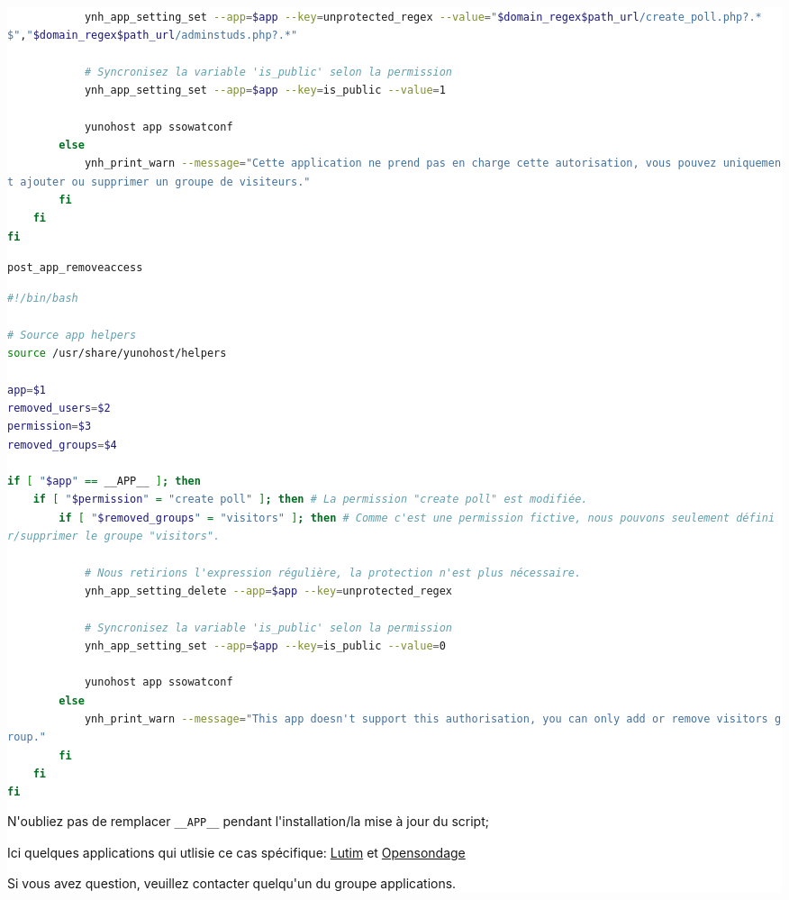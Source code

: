 ```bash
            ynh_app_setting_set --app=$app --key=unprotected_regex --value="$domain_regex$path_url/create_poll.php?.*$","$domain_regex$path_url/adminstuds.php?.*"

            # Syncronisez la variable 'is_public' selon la permission
            ynh_app_setting_set --app=$app --key=is_public --value=1

            yunohost app ssowatconf
        else
            ynh_print_warn --message="Cette application ne prend pas en charge cette autorisation, vous pouvez uniquement ajouter ou supprimer un groupe de visiteurs."
        fi
    fi
fi
```

`post_app_removeaccess`

```bash
#!/bin/bash

# Source app helpers
source /usr/share/yunohost/helpers

app=$1
removed_users=$2
permission=$3
removed_groups=$4

if [ "$app" == __APP__ ]; then
    if [ "$permission" = "create poll" ]; then # La permission "create poll" est modifiée.
        if [ "$removed_groups" = "visitors" ]; then # Comme c'est une permission fictive, nous pouvons seulement définir/supprimer le groupe "visitors".
            
            # Nous retirions l'expression régulière, la protection n'est plus nécessaire.
            ynh_app_setting_delete --app=$app --key=unprotected_regex

            # Syncronisez la variable 'is_public' selon la permission
            ynh_app_setting_set --app=$app --key=is_public --value=0

            yunohost app ssowatconf
        else
            ynh_print_warn --message="This app doesn't support this authorisation, you can only add or remove visitors group."
        fi
    fi
fi
```

N'oubliez pas de remplacer `__APP__` pendant l'installation/la mise à jour du script;

Ici quelques applications qui utlisie ce cas spécifique: [Lutim](https://github.com/YunoHost-Apps/lutim_ynh/pull/44/files) et [Opensondage](https://github.com/YunoHost-Apps/opensondage_ynh/pull/59/files)

Si vous avez question, veuillez contacter quelqu'un du groupe applications.
